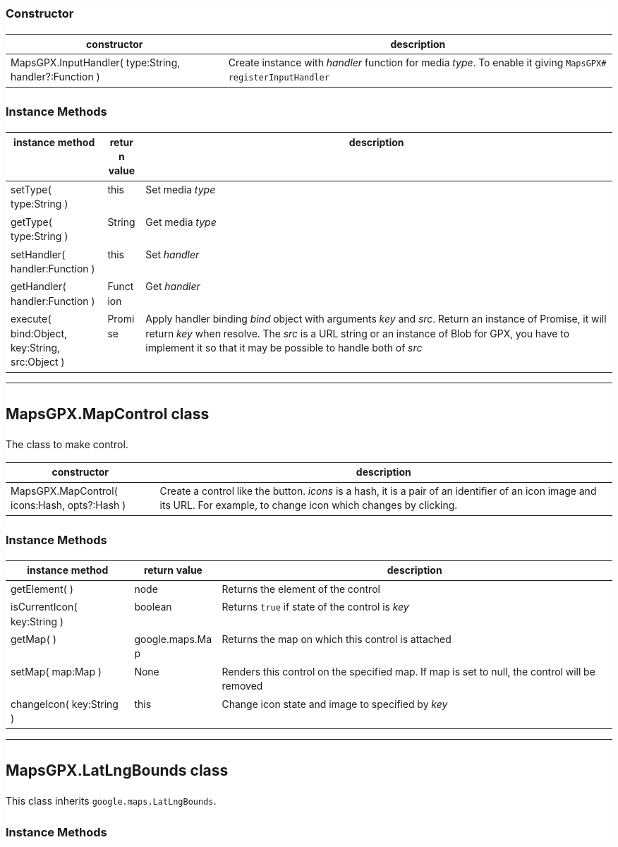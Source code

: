 ### Constructor

constructor  | description
-------------|------------
MapsGPX.InputHandler( type:String, handler?:Function ) | Create instance with *handler* function for media *type*. To enable it giving `MapsGPX#registerInputHandler`

### Instance Methods

instance method | return value | description
----------------|--------------|------------
setType( type:String )         | this     | Set media *type*
getType( type:String )         | String   | Get media *type*
setHandler( handler:Function ) | this     | Set *handler*
getHandler( handler:Function ) | Function | Get *handler*
execute( bind:Object, key:String, src:Object ) | Promise | Apply handler binding *bind* object with arguments *key* and *src*. Return an instance of Promise, it will return *key* when resolve. The *src* is a URL string or an instance of Blob for GPX, you have to implement it so that it may be possible to handle both of *src*


---

## MapsGPX.MapControl class

The class to make control.

constructor  | description
-------------|------------
MapsGPX.MapControl( icons:Hash, opts?:Hash ) | Create a control like the button.  *icons* is a hash, it is a pair of an identifier of an icon image and its URL. For example, to change icon which changes by clicking.

### Instance Methods

instance method | return value | description
----------------|--------------|------------
getElement( ) | node | Returns the element of the control
isCurrentIcon( key:String ) | boolean | Returns `true` if state of the control is *key*
getMap( ) | google.maps.Map | Returns the map on which this control is attached
setMap( map:Map ) | None | Renders this control on the specified map. If map is set to null, the control will be removed
changeIcon( key:String ) | this | Change icon state and image to specified by *key*

---

## MapsGPX.LatLngBounds class

This class inherits `google.maps.LatLngBounds`.

### Instance Methods
